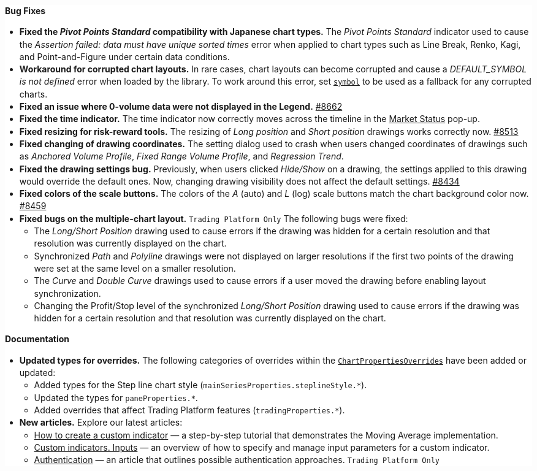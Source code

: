 **Bug Fixes**

- **Fixed the _Pivot Points Standard_ compatibility with Japanese chart types.** The _Pivot Points Standard_ indicator used to cause the _Assertion failed: data must have unique sorted times_ error when applied to chart types such as Line Break, Renko, Kagi, and Point-and-Figure under certain data conditions.
- **Workaround for corrupted chart layouts.** In rare cases, chart layouts can become corrupted and cause a _DEFAULT_SYMBOL is not defined_ error when loaded by the library. To work around this error, set [`symbol`](https://www.tradingview.com/charting-library-docs/latest/api/interfaces/Charting_Library.ChartingLibraryWidgetOptions#symbol) to be used as a fallback for any corrupted charts.
- **Fixed an issue where 0-volume data were not displayed in the Legend.** [#8662](https://github.com/tradingview/charting_library/issues/8662)
- **Fixed the time indicator.** The time indicator now correctly moves across the timeline in the [Market Status](https://www.tradingview.com/charting-library-docs/latest/ui_elements/Symbol-Status) pop-up.
- **Fixed resizing for risk-reward tools.** The resizing of _Long position_ and _Short position_ drawings works correctly now. [#8513](https://github.com/tradingview/charting_library/issues/8513)
- **Fixed changing of drawing coordinates.** The setting dialog used to crash when users changed coordinates of drawings such as _Anchored Volume Profile_, _Fixed Range Volume Profile_, and _Regression Trend_.
- **Fixed the drawing settings bug.** Previously, when users clicked _Hide/Show_ on a drawing, the settings applied to this drawing would override the default ones. Now, changing drawing visibility does not affect the default settings. [#8434](https://github.com/tradingview/charting_library/issues/8434)
- **Fixed colors of the scale buttons.** The colors of the _A_ (auto) and _L_ (log) scale buttons match the chart background color now. [#8459](https://github.com/tradingview/charting_library/issues/8459)
- **Fixed bugs on the multiple-chart layout.** `Trading Platform Only` The following bugs were fixed:
  - The _Long/Short Position_ drawing used to cause errors if the drawing was hidden for a certain resolution and that resolution was currently displayed on the chart.
  - Synchronized _Path_ and _Polyline_ drawings were not displayed on larger resolutions if the first two points of the drawing were set at the same level on a smaller resolution.
  - The _Curve_ and _Double Curve_ drawings used to cause errors if a user moved the drawing before enabling layout synchronization.
  - Changing the Profit/Stop level of the synchronized _Long/Short Position_ drawing used to cause errors if the drawing was hidden for a certain resolution and that resolution was currently displayed on the chart.

**Documentation**

- **Updated types for overrides.** The following categories of overrides within the
[`ChartPropertiesOverrides`](https://www.tradingview.com/charting-library-docs/latest/api/interfaces/Charting_Library.ChartPropertiesOverrides)
have been added or updated:
  - Added types for the Step line chart style (`mainSeriesProperties.steplineStyle.*`).
  - Updated the types for `paneProperties.*`.
  - Added overrides that affect Trading Platform features (`tradingProperties.*`).
- **New articles.** Explore our latest articles:
  - [How to create a custom indicator](https://www.tradingview.com/charting-library-docs/latest/tutorials/create-custom-indicator) — a step-by-step tutorial that demonstrates the Moving Average implementation.
  - [Custom indicators. Inputs](https://www.tradingview.com/charting-library-docs/latest/custom_studies/metainfo/Custom-Studies-Inputs) — an overview of how to specify and manage input parameters for a custom indicator.
  - [Authentication](https://www.tradingview.com/charting-library-docs/latest/trading_terminal/trading-concepts/authentication) — an article that outlines possible authentication approaches. `Trading Platform Only`
